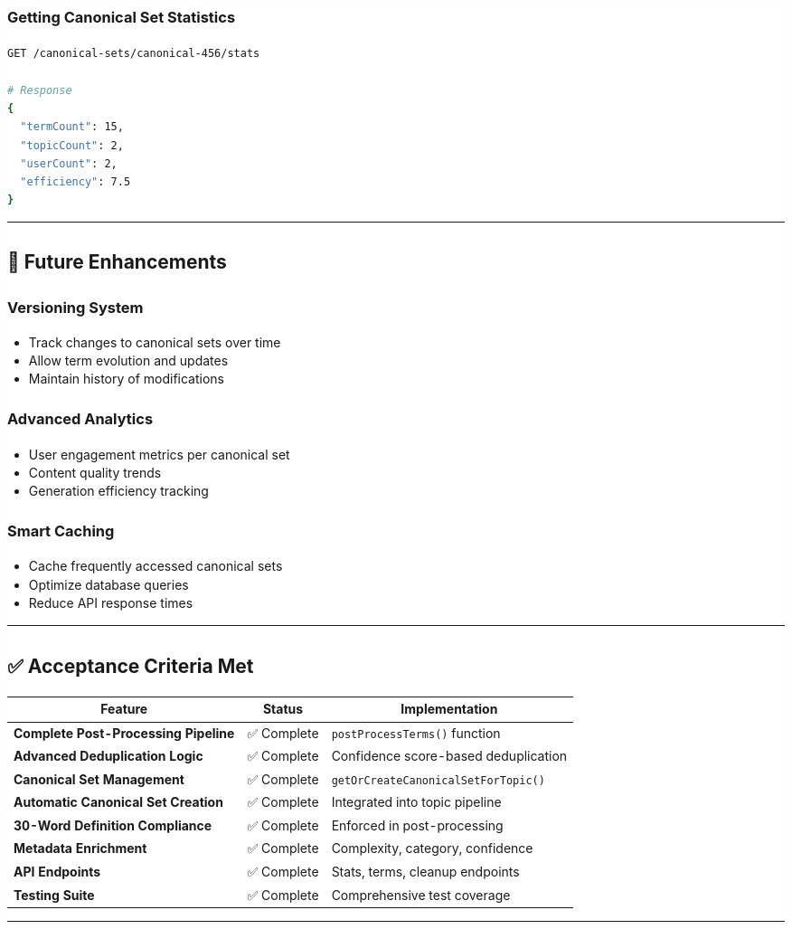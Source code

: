 ### **Getting Canonical Set Statistics**
```bash
GET /canonical-sets/canonical-456/stats

# Response
{
  "termCount": 15,
  "topicCount": 2,
  "userCount": 2,
  "efficiency": 7.5
}
```

---

## 🔮 Future Enhancements

### **Versioning System**
- Track changes to canonical sets over time
- Allow term evolution and updates
- Maintain history of modifications

### **Advanced Analytics**
- User engagement metrics per canonical set
- Content quality trends
- Generation efficiency tracking

### **Smart Caching**
- Cache frequently accessed canonical sets
- Optimize database queries
- Reduce API response times

---

## ✅ Acceptance Criteria Met

| Feature | Status | Implementation |
|---------|--------|----------------|
| **Complete Post-Processing Pipeline** | ✅ Complete | `postProcessTerms()` function |
| **Advanced Deduplication Logic** | ✅ Complete | Confidence score-based deduplication |
| **Canonical Set Management** | ✅ Complete | `getOrCreateCanonicalSetForTopic()` |
| **Automatic Canonical Set Creation** | ✅ Complete | Integrated into topic pipeline |
| **30-Word Definition Compliance** | ✅ Complete | Enforced in post-processing |
| **Metadata Enrichment** | ✅ Complete | Complexity, category, confidence |
| **API Endpoints** | ✅ Complete | Stats, terms, cleanup endpoints |
| **Testing Suite** | ✅ Complete | Comprehensive test coverage |

---